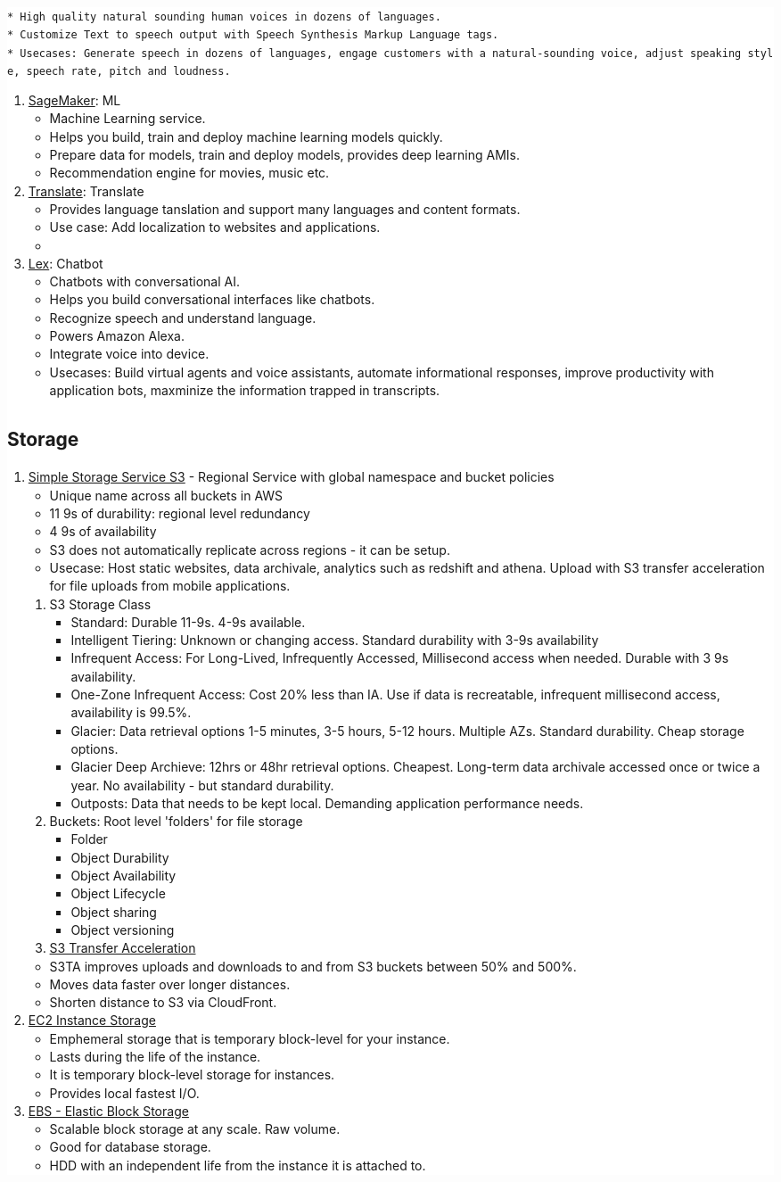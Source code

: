     * High quality natural sounding human voices in dozens of languages.
    * Customize Text to speech output with Speech Synthesis Markup Language tags.
    * Usecases: Generate speech in dozens of languages, engage customers with a natural-sounding voice, adjust speaking style, speech rate, pitch and loudness.
1. [SageMaker](https://aws.amazon.com/sagemaker/): ML
    * Machine Learning service.
    * Helps you build, train and deploy machine learning models quickly.
    * Prepare data for models, train and deploy models, provides deep learning AMIs.
    * Recommendation engine for movies, music etc.
1. [Translate](https://aws.amazon.com/translate/): Translate
    * Provides language tanslation and support many languages and content formats.
    * Use case: Add localization to websites and applications.
    * 
1. [Lex](https://aws.amazon.com/lex/): Chatbot
    * Chatbots with conversational AI.
    * Helps you build conversational interfaces like chatbots.
    * Recognize speech and understand language.
    * Powers Amazon Alexa.
    * Integrate voice into device.
    * Usecases: Build virtual agents and voice assistants, automate informational responses, improve productivity with application bots, maxminize the information trapped in transcripts.
## Storage
1. [Simple Storage Service S3](https://docs.aws.amazon.com/cli/latest/reference/s3/) - Regional Service with global namespace and bucket policies
    * Unique name across all buckets in AWS
    * 11 9s of durability: regional level redundancy
    * 4 9s of availability 
    * S3 does not automatically replicate across regions - it can be setup.
    * Usecase: Host static websites, data archivale, analytics such as redshift and athena. Upload with S3 transfer acceleration for file uploads from mobile applications.
    1. S3 Storage Class
        * Standard: Durable 11-9s. 4-9s available.
        * Intelligent Tiering: Unknown or changing access. Standard durability with 3-9s availability
        * Infrequent Access: For Long-Lived, Infrequently Accessed, Millisecond access when needed. Durable with 3 9s availability. 
        * One-Zone Infrequent Access: Cost 20% less than IA. Use if data is recreatable, infrequent millisecond access, availability is 99.5%.
        * Glacier: Data retrieval options 1-5 minutes, 3-5 hours, 5-12 hours. Multiple AZs. Standard durability. Cheap storage options.
        * Glacier Deep Archieve: 12hrs or 48hr retrieval options. Cheapest. Long-term data archivale accessed once or twice a year. No availability - but standard durability.
        * Outposts: Data that needs to be kept local. Demanding application performance needs.
    1. Buckets: Root level 'folders' for file storage
        * Folder
        * Object Durability
        * Object Availability
        * Object Lifecycle
        * Object sharing
        * Object versioning
    1. [S3 Transfer Acceleration](https://aws.amazon.com/s3/transfer-acceleration/)
    * S3TA improves uploads and downloads to and from S3 buckets between 50% and 500%.
    * Moves data faster over longer distances.
    * Shorten distance to S3 via CloudFront.
1. [EC2 Instance Storage](https://docs.aws.amazon.com/AWSEC2/latest/UserGuide/Storage.html)
    * Emphemeral storage that is temporary block-level for your instance.
    * Lasts during the life of the instance. 
    * It is temporary block-level storage for instances. 
    * Provides local fastest I/O.
1. [EBS - Elastic Block Storage](https://aws.amazon.com/ebs/)
    * Scalable block storage at any scale. Raw volume.
    * Good for database storage. 
    * HDD with an independent life from the instance it is attached to. 